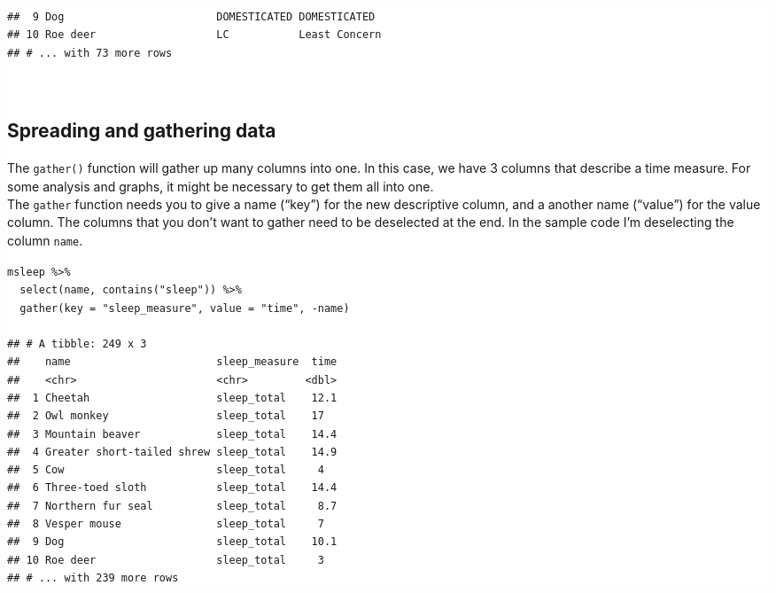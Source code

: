     ##  9 Dog                        DOMESTICATED DOMESTICATED   
    ## 10 Roe deer                   LC           Least Concern  
    ## # ... with 73 more rows

<br>

## **Spreading and gathering data**

The `gather()` function will gather up many columns into one. In this
case, we have 3 columns that describe a time measure. For some analysis
and graphs, it might be necessary to get them all into one.  
The `gather` function needs you to give a name (“key”) for the new
descriptive column, and a another name (“value”) for the value column.
The columns that you don’t want to gather need to be deselected at the
end. In the sample code I’m deselecting the column `name`.

    msleep %>%
      select(name, contains("sleep")) %>%
      gather(key = "sleep_measure", value = "time", -name)

    ## # A tibble: 249 x 3
    ##    name                       sleep_measure  time
    ##    <chr>                      <chr>         <dbl>
    ##  1 Cheetah                    sleep_total    12.1
    ##  2 Owl monkey                 sleep_total    17  
    ##  3 Mountain beaver            sleep_total    14.4
    ##  4 Greater short-tailed shrew sleep_total    14.9
    ##  5 Cow                        sleep_total     4  
    ##  6 Three-toed sloth           sleep_total    14.4
    ##  7 Northern fur seal          sleep_total     8.7
    ##  8 Vesper mouse               sleep_total     7  
    ##  9 Dog                        sleep_total    10.1
    ## 10 Roe deer                   sleep_total     3  
    ## # ... with 239 more rows
